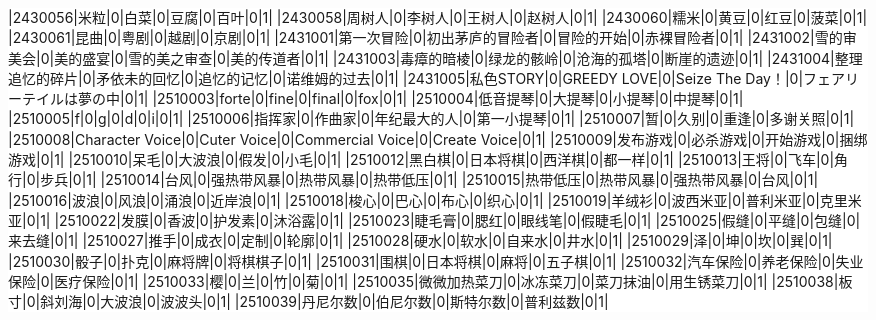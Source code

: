 |2430056|米粒|0|白菜|0|豆腐|0|百叶|0|1|
|2430058|周树人|0|李树人|0|王树人|0|赵树人|0|1|
|2430060|糯米|0|黄豆|0|红豆|0|菠菜|0|1|
|2430061|昆曲|0|粤剧|0|越剧|0|京剧|0|1|
|2431001|第一次冒险|0|初出茅庐的冒险者|0|冒险的开始|0|赤裸冒险者|0|1|
|2431002|雪的审美会|0|美的盛宴|0|雪的美之审查|0|美的传道者|0|1|
|2431003|毒瘴的暗棱|0|绿龙的骸岭|0|沧海的孤塔|0|断崖的遗迹|0|1|
|2431004|整理追忆的碎片|0|矛依未的回忆|0|追忆的记忆|0|诺维姆的过去|0|1|
|2431005|私色STORY|0|GREEDY LOVE|0|Seize The Day！|0|フェアリーテイルは夢の中|0|1|
|2510003|forte|0|fine|0|final|0|fox|0|1|
|2510004|低音提琴|0|大提琴|0|小提琴|0|中提琴|0|1|
|2510005|f|0|g|0|d|0|i|0|1|
|2510006|指挥家|0|作曲家|0|年纪最大的人|0|第一小提琴|0|1|
|2510007|暂|0|久别|0|重逢|0|多谢关照|0|1|
|2510008|Character Voice|0|Cuter Voice|0|Commercial Voice|0|Create Voice|0|1|
|2510009|发布游戏|0|必杀游戏|0|开始游戏|0|捆绑游戏|0|1|
|2510010|呆毛|0|大波浪|0|假发|0|小毛|0|1|
|2510012|黑白棋|0|日本将棋|0|西洋棋|0|都一样|0|1|
|2510013|王将|0|飞车|0|角行|0|步兵|0|1|
|2510014|台风|0|强热带风暴|0|热带风暴|0|热带低压|0|1|
|2510015|热带低压|0|热带风暴|0|强热带风暴|0|台风|0|1|
|2510016|波浪|0|风浪|0|涌浪|0|近岸浪|0|1|
|2510018|梭心|0|巴心|0|布心|0|织心|0|1|
|2510019|羊绒衫|0|波西米亚|0|普利米亚|0|克里米亚|0|1|
|2510022|发膜|0|香波|0|护发素|0|沐浴露|0|1|
|2510023|睫毛膏|0|腮红|0|眼线笔|0|假睫毛|0|1|
|2510025|假缝|0|平缝|0|包缝|0|来去缝|0|1|
|2510027|推手|0|成衣|0|定制|0|轮廓|0|1|
|2510028|硬水|0|软水|0|自来水|0|井水|0|1|
|2510029|泽|0|坤|0|坎|0|巽|0|1|
|2510030|骰子|0|扑克|0|麻将牌|0|将棋棋子|0|1|
|2510031|围棋|0|日本将棋|0|麻将|0|五子棋|0|1|
|2510032|汽车保险|0|养老保险|0|失业保险|0|医疗保险|0|1|
|2510033|樱|0|兰|0|竹|0|菊|0|1|
|2510035|微微加热菜刀|0|冰冻菜刀|0|菜刀抹油|0|用生锈菜刀|0|1|
|2510038|板寸|0|斜刘海|0|大波浪|0|波波头|0|1|
|2510039|丹尼尔数|0|伯尼尔数|0|斯特尔数|0|普利兹数|0|1|